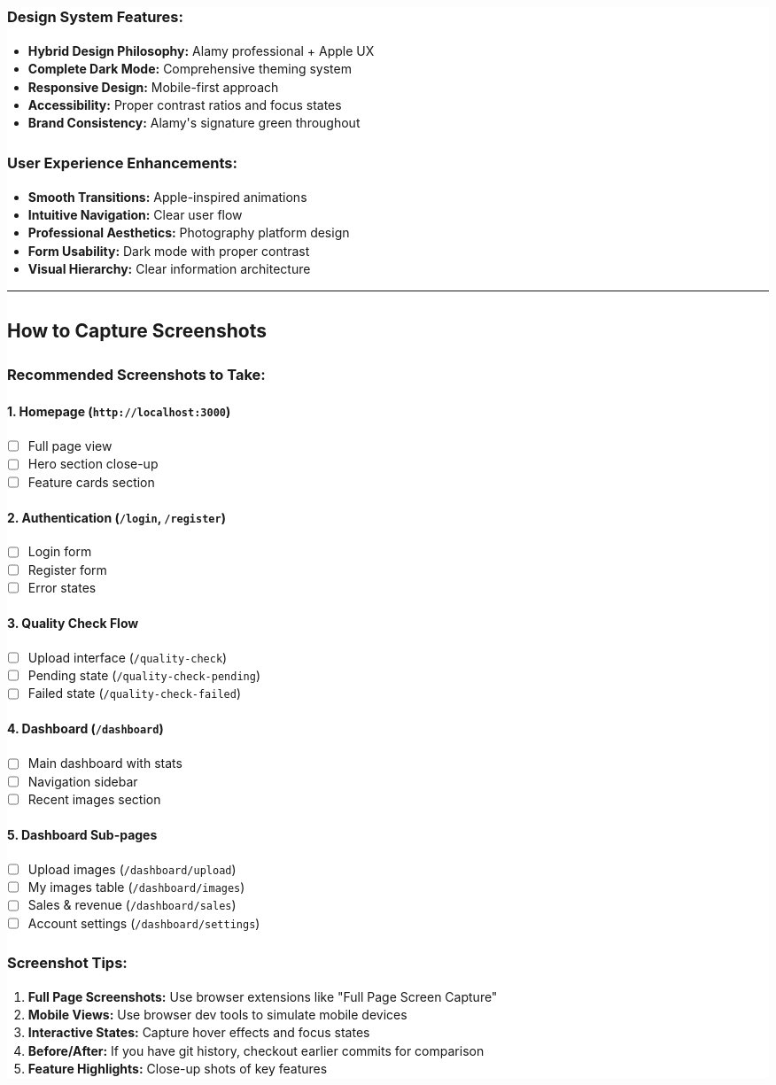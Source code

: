 ### Design System Features:
- **Hybrid Design Philosophy:** Alamy professional + Apple UX
- **Complete Dark Mode:** Comprehensive theming system
- **Responsive Design:** Mobile-first approach
- **Accessibility:** Proper contrast ratios and focus states
- **Brand Consistency:** Alamy's signature green throughout

### User Experience Enhancements:
- **Smooth Transitions:** Apple-inspired animations
- **Intuitive Navigation:** Clear user flow
- **Professional Aesthetics:** Photography platform design
- **Form Usability:** Dark mode with proper contrast
- **Visual Hierarchy:** Clear information architecture

---

## How to Capture Screenshots

### Recommended Screenshots to Take:

#### 1. Homepage (`http://localhost:3000`)
- [ ] Full page view
- [ ] Hero section close-up
- [ ] Feature cards section

#### 2. Authentication (`/login`, `/register`)
- [ ] Login form
- [ ] Register form
- [ ] Error states

#### 3. Quality Check Flow
- [ ] Upload interface (`/quality-check`)
- [ ] Pending state (`/quality-check-pending`)
- [ ] Failed state (`/quality-check-failed`)

#### 4. Dashboard (`/dashboard`)
- [ ] Main dashboard with stats
- [ ] Navigation sidebar
- [ ] Recent images section

#### 5. Dashboard Sub-pages
- [ ] Upload images (`/dashboard/upload`)
- [ ] My images table (`/dashboard/images`)
- [ ] Sales & revenue (`/dashboard/sales`)
- [ ] Account settings (`/dashboard/settings`)

### Screenshot Tips:
1. **Full Page Screenshots:** Use browser extensions like "Full Page Screen Capture"
2. **Mobile Views:** Use browser dev tools to simulate mobile devices
3. **Interactive States:** Capture hover effects and focus states
4. **Before/After:** If you have git history, checkout earlier commits for comparison
5. **Feature Highlights:** Close-up shots of key features
